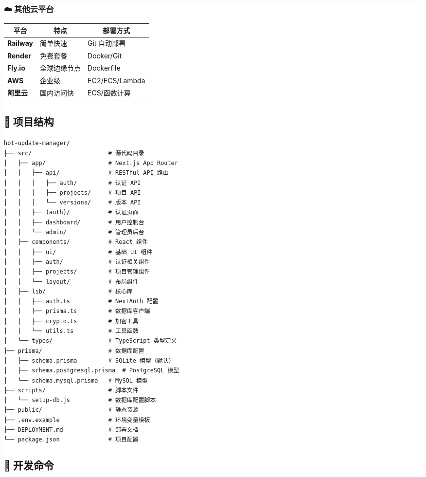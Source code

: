 ### ☁️ 其他云平台

| 平台 | 特点 | 部署方式 |
|------|------|----------|
| **Railway** | 简单快速 | Git 自动部署 |
| **Render** | 免费套餐 | Docker/Git |
| **Fly.io** | 全球边缘节点 | Dockerfile |
| **AWS** | 企业级 | EC2/ECS/Lambda |
| **阿里云** | 国内访问快 | ECS/函数计算 |

## 📁 项目结构

```
hot-update-manager/
├── src/                      # 源代码目录
│   ├── app/                  # Next.js App Router
│   │   ├── api/              # RESTful API 路由
│   │   │   ├── auth/         # 认证 API
│   │   │   ├── projects/     # 项目 API
│   │   │   └── versions/     # 版本 API
│   │   ├── (auth)/           # 认证页面
│   │   ├── dashboard/        # 用户控制台
│   │   └── admin/            # 管理员后台
│   ├── components/           # React 组件
│   │   ├── ui/               # 基础 UI 组件
│   │   ├── auth/             # 认证相关组件
│   │   ├── projects/         # 项目管理组件
│   │   └── layout/           # 布局组件
│   ├── lib/                  # 核心库
│   │   ├── auth.ts           # NextAuth 配置
│   │   ├── prisma.ts         # 数据库客户端
│   │   ├── crypto.ts         # 加密工具
│   │   └── utils.ts          # 工具函数
│   └── types/                # TypeScript 类型定义
├── prisma/                   # 数据库配置
│   ├── schema.prisma         # SQLite 模型（默认）
│   ├── schema.postgresql.prisma  # PostgreSQL 模型
│   └── schema.mysql.prisma   # MySQL 模型
├── scripts/                  # 脚本文件
│   └── setup-db.js           # 数据库配置脚本
├── public/                   # 静态资源
├── .env.example              # 环境变量模板
├── DEPLOYMENT.md             # 部署文档
└── package.json              # 项目配置
```

## 🔧 开发命令
